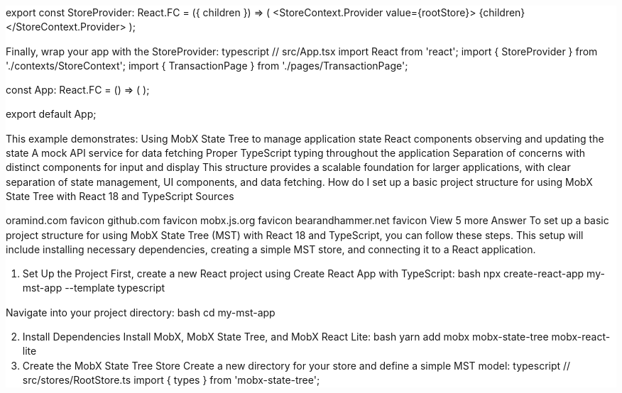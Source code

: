 export const StoreProvider: React.FC = ({ children }) => (
<StoreContext.Provider value={rootStore}>
{children}
</StoreContext.Provider>
);

Finally, wrap your app with the StoreProvider:
typescript
// src/App.tsx
import React from 'react';
import { StoreProvider } from './contexts/StoreContext';
import { TransactionPage } from './pages/TransactionPage';

const App: React.FC = () => (
<StoreProvider>
<TransactionPage />
</StoreProvider>
);

export default App;

This example demonstrates:
Using MobX State Tree to manage application state
React components observing and updating the state
A mock API service for data fetching
Proper TypeScript typing throughout the application
Separation of concerns with distinct components for input and display
This structure provides a scalable foundation for larger applications, with clear separation of state management, UI components, and data fetching.
How do I set up a basic project structure for using MobX State Tree with React 18 and TypeScript
Sources

oramind.com favicon
github.com favicon
mobx.js.org favicon
bearandhammer.net favicon
View 5 more
Answer
To set up a basic project structure for using MobX State Tree (MST) with React 18 and TypeScript, you can follow these steps. This setup will include installing necessary dependencies, creating a simple MST store, and connecting it to a React application.

1. Set Up the Project
   First, create a new React project using Create React App with TypeScript:
   bash
   npx create-react-app my-mst-app --template typescript

Navigate into your project directory:
bash
cd my-mst-app

2. Install Dependencies
   Install MobX, MobX State Tree, and MobX React Lite:
   bash
   yarn add mobx mobx-state-tree mobx-react-lite
3. Create the MobX State Tree Store
   Create a new directory for your store and define a simple MST model:
   typescript
   // src/stores/RootStore.ts
   import { types } from 'mobx-state-tree';
